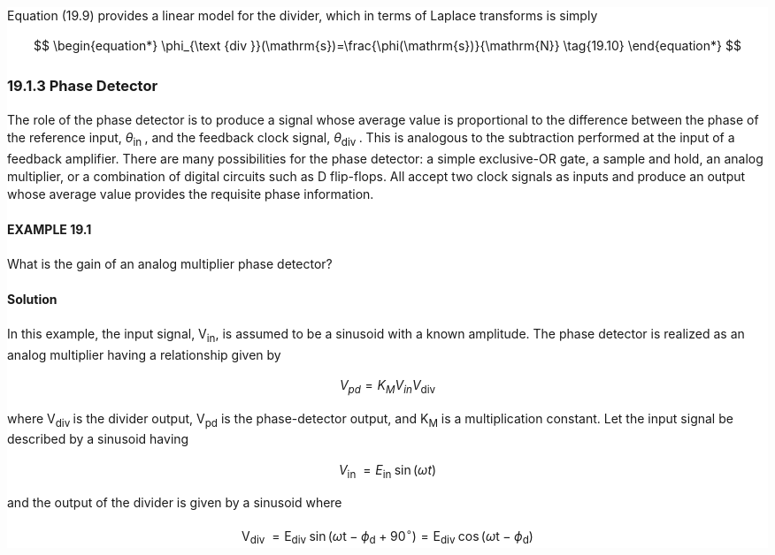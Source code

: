 Equation (19.9) provides a linear model for the divider, which in terms of Laplace transforms is simply

$$
\begin{equation*}
\phi_{\text {div }}(\mathrm{s})=\frac{\phi(\mathrm{s})}{\mathrm{N}} \tag{19.10}
\end{equation*}
$$

### 19.1.3 Phase Detector

The role of the phase detector is to produce a signal whose average value is proportional to the difference between the phase of the reference input, $\theta_{\text {in }}$, and the feedback clock signal, $\theta_{\text {div }}$. This is analogous to the subtraction performed at the input of a feedback amplifier. There are many possibilities for the phase detector: a simple exclusive-OR gate, a sample and hold, an analog multiplier, or a combination of digital circuits such as D flip-flops. All accept two clock signals as inputs and produce an output whose average value provides the requisite phase information.

#### EXAMPLE 19.1

What is the gain of an analog multiplier phase detector?

#### Solution

In this example, the input signal, $\mathrm{V}_{\mathrm{in}}$, is assumed to be a sinusoid with a known amplitude. The phase detector is realized as an analog multiplier having a relationship given by

$$
\begin{equation*}
V_{p d}=K_{M} V_{i n} V_{\text {div }} \tag{19.11}
\end{equation*}
$$

where $\mathrm{V}_{\text {div }}$ is the divider output, $\mathrm{V}_{\mathrm{pd}}$ is the phase-detector output, and $\mathrm{K}_{\mathrm{M}}$ is a multiplication constant. Let the input signal be described by a sinusoid having

$$
\begin{equation*}
V_{\text {in }}=E_{\text {in }} \sin (\omega t) \tag{19.12}
\end{equation*}
$$

and the output of the divider is given by a sinusoid where

$$
\begin{equation*}
\mathrm{V}_{\text {div }}=\mathrm{E}_{\text {div }} \sin \left(\omega \mathrm{t}-\phi_{\mathrm{d}}+90^{\circ}\right)=\mathrm{E}_{\text {div }} \cos \left(\omega \mathrm{t}-\phi_{\mathrm{d}}\right) \tag{19.13}
\end{equation*}
$$
